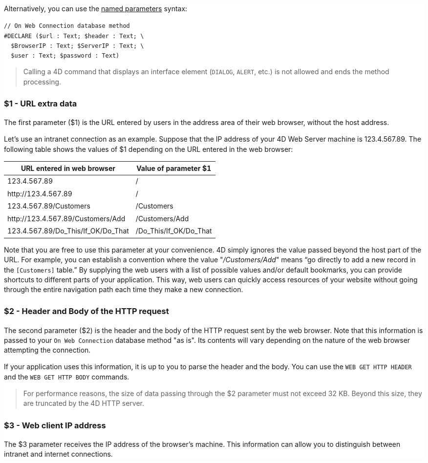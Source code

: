 Alternatively, you can use the [named parameters](Concepts/parameters.md#named-parameters) syntax:

```4d
// On Web Connection database method
#DECLARE ($url : Text; $header : Text; \
  $BrowserIP : Text; $ServerIP : Text; \
  $user : Text; $password : Text)

```

> Calling a 4D command that displays an interface element (`DIALOG`, `ALERT`, etc.) is not allowed and ends the method processing.

### $1 - URL extra data

The first parameter ($1) is the URL entered by users in the address area of their web browser, without the host address.

Let’s use an intranet connection as an example. Suppose that the IP address of your 4D Web Server machine is 123.4.567.89. The following table shows the values of $1 depending on the URL entered in the web browser:

| URL entered in web browser                                                                        | Value of parameter $1                                                                 |
| ------------------------------------------------------------------------------------------------- | ------------------------------------------------------------------------------------- |
| 123.4.567.89                                                                                      | /                                                                                     |
| http\://123.4.567.89                                                                              | /                                                                                     |
| 123.4.567.89/Customers                                                                            | /Customers                                                                            |
| http\://123.4.567.89/Customers/Add                                                                | /Customers/Add                                                                        |
| 123.4.567.89/Do_This/If_OK/Do_That | /Do_This/If_OK/Do_That |

Note that you are free to use this parameter at your convenience. 4D simply ignores the value passed beyond the host part of the URL. For example, you can establish a convention where the value "_/Customers/Add_" means “go directly to add a new record in the `[Customers]` table.” By supplying the web users with a list of possible values and/or default bookmarks, you can provide shortcuts to different parts of your application. This way, web users can quickly access resources of your website without going through the entire navigation path each time they make a new connection.

### $2 - Header and Body of the HTTP request

The second parameter ($2) is the header and the body of the HTTP request sent by the web browser. Note that this information is passed to your `On Web Connection` database method "as is". Its contents will vary depending on the nature of the web browser attempting the connection.

If your application uses this information, it is up to you to parse the header and the body. You can use the `WEB GET HTTP HEADER` and the `WEB GET HTTP BODY` commands.

> For performance reasons, the size of data passing through the $2 parameter must not exceed 32 KB. Beyond this size, they are truncated by the 4D HTTP server.

### $3 - Web client IP address

The $3 parameter receives the IP address of the browser’s machine. This information can allow you to distinguish between intranet and internet connections.
